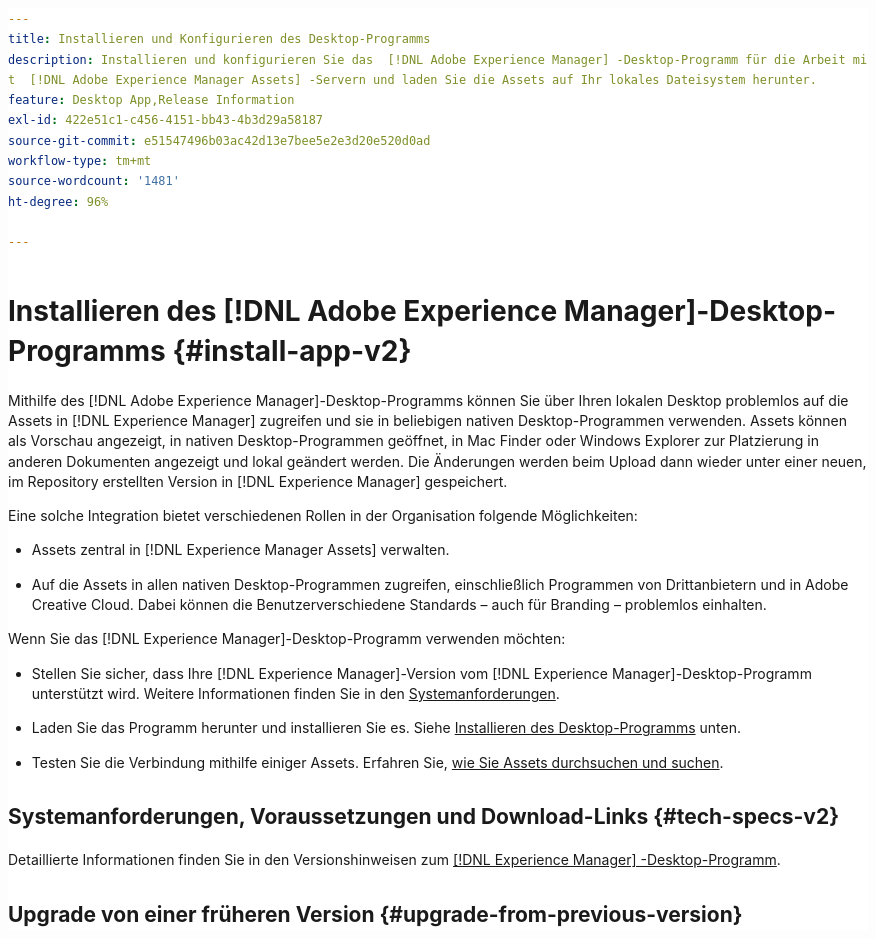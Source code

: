 ```yaml
---
title: Installieren und Konfigurieren des Desktop-Programms
description: Installieren und konfigurieren Sie das  [!DNL Adobe Experience Manager] -Desktop-Programm für die Arbeit mit  [!DNL Adobe Experience Manager Assets] -Servern und laden Sie die Assets auf Ihr lokales Dateisystem herunter.
feature: Desktop App,Release Information
exl-id: 422e51c1-c456-4151-bb43-4b3d29a58187
source-git-commit: e51547496b03ac42d13e7bee5e2e3d20e520d0ad
workflow-type: tm+mt
source-wordcount: '1481'
ht-degree: 96%

---
```


# Installieren des [!DNL Adobe Experience Manager]-Desktop-Programms {#install-app-v2}

Mithilfe des [!DNL Adobe Experience Manager]-Desktop-Programms können Sie über Ihren lokalen Desktop problemlos auf die Assets in [!DNL Experience Manager] zugreifen und sie in beliebigen nativen Desktop-Programmen verwenden. Assets können als Vorschau angezeigt, in nativen Desktop-Programmen geöffnet, in Mac Finder oder Windows Explorer zur Platzierung in anderen Dokumenten angezeigt und lokal geändert werden. Die Änderungen werden beim Upload dann wieder unter einer neuen, im Repository erstellten Version in [!DNL Experience Manager] gespeichert.

Eine solche Integration bietet verschiedenen Rollen in der Organisation folgende Möglichkeiten:

* Assets zentral in [!DNL Experience Manager Assets] verwalten.

* Auf die Assets in allen nativen Desktop-Programmen zugreifen, einschließlich Programmen von Drittanbietern und in Adobe Creative Cloud. Dabei können die Benutzerverschiedene Standards – auch für Branding – problemlos einhalten.

Wenn Sie das [!DNL Experience Manager]-Desktop-Programm verwenden möchten:

* Stellen Sie sicher, dass Ihre [!DNL Experience Manager]-Version vom [!DNL Experience Manager]-Desktop-Programm unterstützt wird. Weitere Informationen finden Sie in den [Systemanforderungen](release-notes.md).

* Laden Sie das Programm herunter und installieren Sie es. Siehe [Installieren des Desktop-Programms](#install-v2) unten.

* Testen Sie die Verbindung mithilfe einiger Assets. Erfahren Sie, [wie Sie Assets durchsuchen und suchen](using.md#browse-search-preview-assets).

## Systemanforderungen, Voraussetzungen und Download-Links {#tech-specs-v2}

Detaillierte Informationen finden Sie in den Versionshinweisen zum [[!DNL Experience Manager] -Desktop-Programm](release-notes.md).

## Upgrade von einer früheren Version {#upgrade-from-previous-version}
